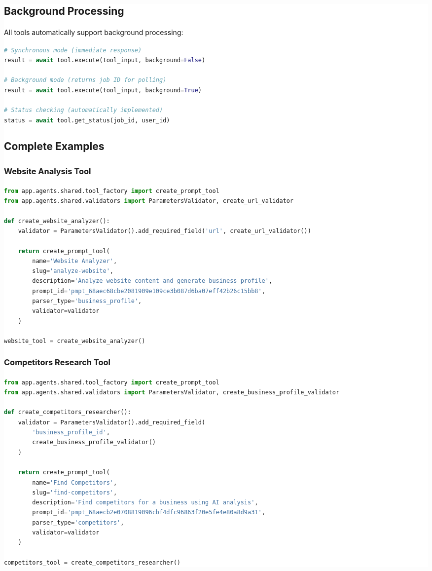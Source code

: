 ## Background Processing

All tools automatically support background processing:

```python
# Synchronous mode (immediate response)
result = await tool.execute(tool_input, background=False)

# Background mode (returns job ID for polling)
result = await tool.execute(tool_input, background=True)

# Status checking (automatically implemented)
status = await tool.get_status(job_id, user_id)
```

## Complete Examples

### Website Analysis Tool

```python
from app.agents.shared.tool_factory import create_prompt_tool
from app.agents.shared.validators import ParametersValidator, create_url_validator

def create_website_analyzer():
    validator = ParametersValidator().add_required_field('url', create_url_validator())
    
    return create_prompt_tool(
        name='Website Analyzer',
        slug='analyze-website',
        description='Analyze website content and generate business profile',
        prompt_id='pmpt_68aec68cbe2081909e109ce3b087d6ba07eff42b26c15bb8',
        parser_type='business_profile',
        validator=validator
    )

website_tool = create_website_analyzer()
```

### Competitors Research Tool

```python
from app.agents.shared.tool_factory import create_prompt_tool
from app.agents.shared.validators import ParametersValidator, create_business_profile_validator

def create_competitors_researcher():
    validator = ParametersValidator().add_required_field(
        'business_profile_id', 
        create_business_profile_validator()
    )
    
    return create_prompt_tool(
        name='Find Competitors',
        slug='find-competitors',
        description='Find competitors for a business using AI analysis',
        prompt_id='pmpt_68aecb2e0708819096cbf4dfc96863f20e5fe4e80a8d9a31',
        parser_type='competitors',
        validator=validator
    )

competitors_tool = create_competitors_researcher()
```
